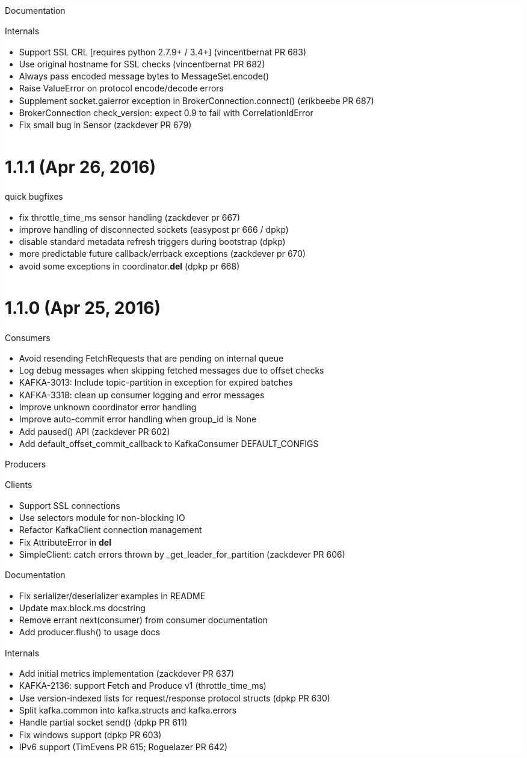 Documentation
<none>

Internals
* Support SSL CRL [requires python 2.7.9+ / 3.4+] (vincentbernat PR 683)
* Use original hostname for SSL checks (vincentbernat PR 682)
* Always pass encoded message bytes to MessageSet.encode()
* Raise ValueError on protocol encode/decode errors
* Supplement socket.gaierror exception in BrokerConnection.connect() (erikbeebe PR 687)
* BrokerConnection check_version: expect 0.9 to fail with CorrelationIdError
* Fix small bug in Sensor (zackdever PR 679)


# 1.1.1 (Apr 26, 2016)

quick bugfixes
* fix throttle_time_ms sensor handling (zackdever pr 667)
* improve handling of disconnected sockets (easypost pr 666 / dpkp)
* disable standard metadata refresh triggers during bootstrap (dpkp)
* more predictable future callback/errback exceptions (zackdever pr 670)
* avoid some exceptions in coordinator.__del__ (dpkp pr 668)


# 1.1.0 (Apr 25, 2016)

Consumers
* Avoid resending FetchRequests that are pending on internal queue
* Log debug messages when skipping fetched messages due to offset checks
* KAFKA-3013: Include topic-partition in exception for expired batches
* KAFKA-3318: clean up consumer logging and error messages
* Improve unknown coordinator error handling
* Improve auto-commit error handling when group_id is None
* Add paused() API (zackdever PR 602)
* Add default_offset_commit_callback to KafkaConsumer DEFAULT_CONFIGS

Producers
<none>

Clients
* Support SSL connections
* Use selectors module for non-blocking IO
* Refactor KafkaClient connection management
* Fix AttributeError in __del__
* SimpleClient: catch errors thrown by _get_leader_for_partition (zackdever PR 606)

Documentation
* Fix serializer/deserializer examples in README
* Update max.block.ms docstring
* Remove errant next(consumer) from consumer documentation
* Add producer.flush() to usage docs

Internals
* Add initial metrics implementation (zackdever PR 637)
* KAFKA-2136: support Fetch and Produce v1 (throttle_time_ms)
* Use version-indexed lists for request/response protocol structs (dpkp PR 630)
* Split kafka.common into kafka.structs and kafka.errors
* Handle partial socket send() (dpkp PR 611)
* Fix windows support (dpkp PR 603)
* IPv6 support (TimEvens PR 615; Roguelazer PR 642)
